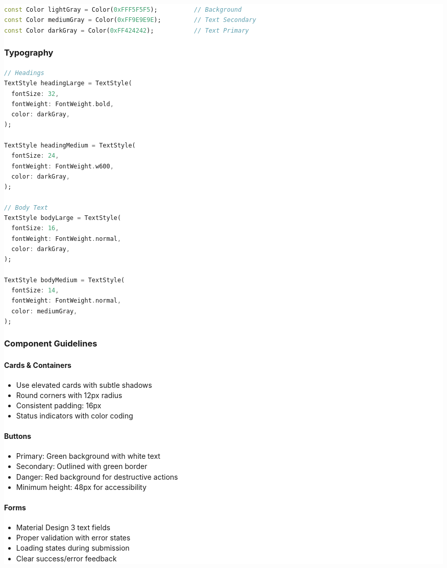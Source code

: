 ```dart
const Color lightGray = Color(0xFFF5F5F5);          // Background
const Color mediumGray = Color(0xFF9E9E9E);         // Text Secondary
const Color darkGray = Color(0xFF424242);           // Text Primary
```

### Typography
```dart
// Headings
TextStyle headingLarge = TextStyle(
  fontSize: 32,
  fontWeight: FontWeight.bold,
  color: darkGray,
);

TextStyle headingMedium = TextStyle(
  fontSize: 24,
  fontWeight: FontWeight.w600,
  color: darkGray,
);

// Body Text
TextStyle bodyLarge = TextStyle(
  fontSize: 16,
  fontWeight: FontWeight.normal,
  color: darkGray,
);

TextStyle bodyMedium = TextStyle(
  fontSize: 14,
  fontWeight: FontWeight.normal,
  color: mediumGray,
);
```

### Component Guidelines

#### Cards & Containers
- Use elevated cards with subtle shadows
- Round corners with 12px radius
- Consistent padding: 16px
- Status indicators with color coding

#### Buttons
- Primary: Green background with white text
- Secondary: Outlined with green border
- Danger: Red background for destructive actions
- Minimum height: 48px for accessibility

#### Forms
- Material Design 3 text fields
- Proper validation with error states
- Loading states during submission
- Clear success/error feedback
